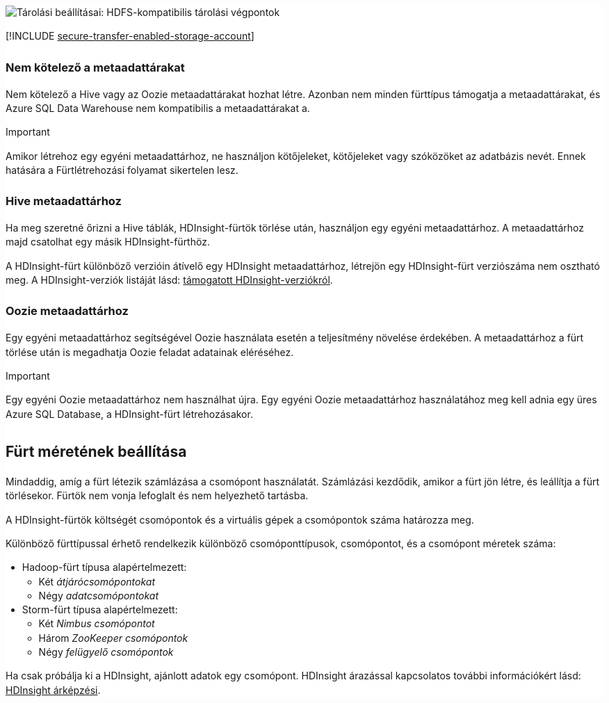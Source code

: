 ![Tárolási beállításai: HDFS-kompatibilis tárolási végpontok](./media/hdinsight-hadoop-provision-linux-clusters/hdinsight-cluster-creation-storage.png)

[!INCLUDE [secure-transfer-enabled-storage-account](../../includes/hdinsight-secure-transfer.md)]


### <a name="optional-metastores"></a>Nem kötelező a metaadattárakat
Nem kötelező a Hive vagy az Oozie metaadattárakat hozhat létre. Azonban nem minden fürttípus támogatja a metaadattárakat, és Azure SQL Data Warehouse nem kompatibilis a metaadattárakat a. 

> [!IMPORTANT]
> Amikor létrehoz egy egyéni metaadattárhoz, ne használjon kötőjeleket, kötőjeleket vagy szóközöket az adatbázis nevét. Ennek hatására a Fürtlétrehozási folyamat sikertelen lesz.

### <a name="use-hiveoozie-metastore"></a>Hive metaadattárhoz

Ha meg szeretné őrizni a Hive táblák, HDInsight-fürtök törlése után, használjon egy egyéni metaadattárhoz. A metaadattárhoz majd csatolhat egy másik HDInsight-fürthöz.

A HDInsight-fürt különböző verzióin átívelő egy HDInsight metaadattárhoz, létrejön egy HDInsight-fürt verziószáma nem osztható meg. A HDInsight-verziók listáját lásd: [támogatott HDInsight-verziókról](hdinsight-component-versioning.md#supported-hdinsight-versions).

### <a name="oozie-metastore"></a>Oozie metaadattárhoz

Egy egyéni metaadattárhoz segítségével Oozie használata esetén a teljesítmény növelése érdekében. A metaadattárhoz a fürt törlése után is megadhatja Oozie feladat adatainak eléréséhez. 

> [!IMPORTANT]
> Egy egyéni Oozie metaadattárhoz nem használhat újra. Egy egyéni Oozie metaadattárhoz használatához meg kell adnia egy üres Azure SQL Database, a HDInsight-fürt létrehozásakor.

## <a name="configure-cluster-size"></a>Fürt méretének beállítása

Mindaddig, amíg a fürt létezik számlázása a csomópont használatát. Számlázási kezdődik, amikor a fürt jön létre, és leállítja a fürt törlésekor. Fürtök nem vonja lefoglalt és nem helyezhető tartásba.

A HDInsight-fürtök költségét csomópontok és a virtuális gépek a csomópontok száma határozza meg. 

Különböző fürttípussal érhető rendelkezik különböző csomóponttípusok, csomópontot, és a csomópont méretek száma:
* Hadoop-fürt típusa alapértelmezett: 
    * Két *átjárócsomópontokat*  
    * Négy *adatcsomópontokat*
* Storm-fürt típusa alapértelmezett: 
    * Két *Nimbus csomópontot*
    * Három *ZooKeeper csomópontok*
    * Négy *felügyelő csomópontok* 

Ha csak próbálja ki a HDInsight, ajánlott adatok egy csomópont. HDInsight árazással kapcsolatos további információkért lásd: [HDInsight árképzési](https://go.microsoft.com/fwLink/?LinkID=282635&clcid=0x409).
